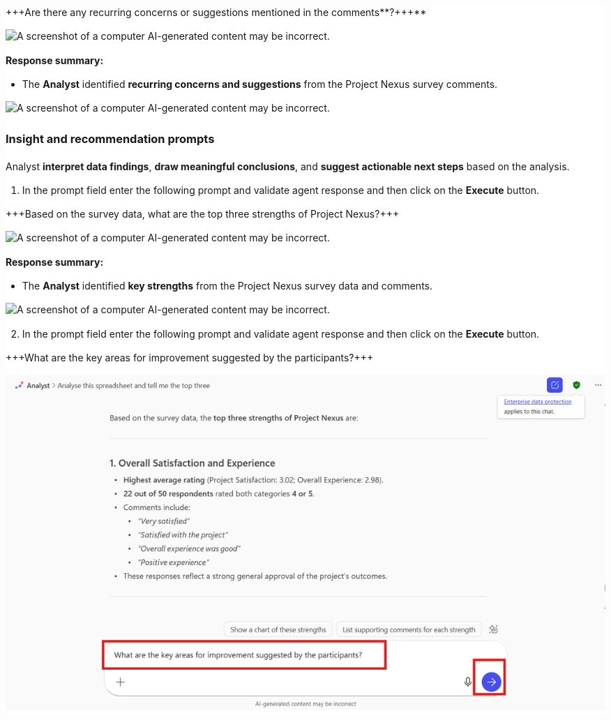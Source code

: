 +++Are there any recurring concerns or suggestions mentioned in the
comments**?+++**

![A screenshot of a computer AI-generated content may be
incorrect.](media/image20.png)

**Response summary:**

-   The **Analyst** identified **recurring concerns and suggestions**
    from the Project Nexus survey comments.

![A screenshot of a computer AI-generated content may be
incorrect.](media/image21.png)

### Insight and recommendation prompts

Analyst **interpret data findings**, **draw meaningful conclusions**,
and **suggest actionable next steps** based on the analysis.

1.  In the prompt field enter the following prompt and validate agent
    response and then click on the **Execute** button.

+++Based on the survey data, what are the top three strengths of Project
Nexus?+++

![A screenshot of a computer AI-generated content may be
incorrect.](media/image22.png)

**Response summary:**

-   The **Analyst** identified **key strengths** from the Project Nexus
    survey data and comments.

![A screenshot of a computer AI-generated content may be
incorrect.](media/image23.png)

2.  In the prompt field enter the following prompt and validate agent
    response and then click on the **Execute** button.

+++What are the key areas for improvement suggested by the
participants?+++

![](media/image24.png)